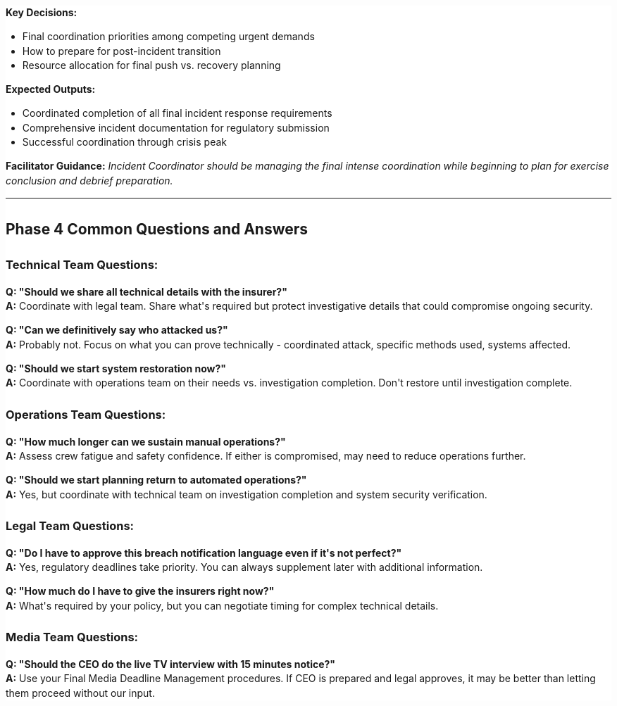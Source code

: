 **Key Decisions:**
- Final coordination priorities among competing urgent demands
- How to prepare for post-incident transition
- Resource allocation for final push vs. recovery planning

**Expected Outputs:**
- Coordinated completion of all final incident response requirements
- Comprehensive incident documentation for regulatory submission
- Successful coordination through crisis peak

**Facilitator Guidance:**
*Incident Coordinator should be managing the final intense coordination while beginning to plan for exercise conclusion and debrief preparation.*

---

## **Phase 4 Common Questions and Answers**

### **Technical Team Questions:**
**Q: "Should we share all technical details with the insurer?"**  
**A:** Coordinate with legal team. Share what's required but protect investigative details that could compromise ongoing security.

**Q: "Can we definitively say who attacked us?"**  
**A:** Probably not. Focus on what you can prove technically - coordinated attack, specific methods used, systems affected.

**Q: "Should we start system restoration now?"**  
**A:** Coordinate with operations team on their needs vs. investigation completion. Don't restore until investigation complete.

### **Operations Team Questions:**
**Q: "How much longer can we sustain manual operations?"**  
**A:** Assess crew fatigue and safety confidence. If either is compromised, may need to reduce operations further.

**Q: "Should we start planning return to automated operations?"**  
**A:** Yes, but coordinate with technical team on investigation completion and system security verification.

### **Legal Team Questions:**
**Q: "Do I have to approve this breach notification language even if it's not perfect?"**  
**A:** Yes, regulatory deadlines take priority. You can always supplement later with additional information.

**Q: "How much do I have to give the insurers right now?"**  
**A:** What's required by your policy, but you can negotiate timing for complex technical details.

### **Media Team Questions:**
**Q: "Should the CEO do the live TV interview with 15 minutes notice?"**  
**A:** Use your Final Media Deadline Management procedures. If CEO is prepared and legal approves, it may be better than letting them proceed without our input.
